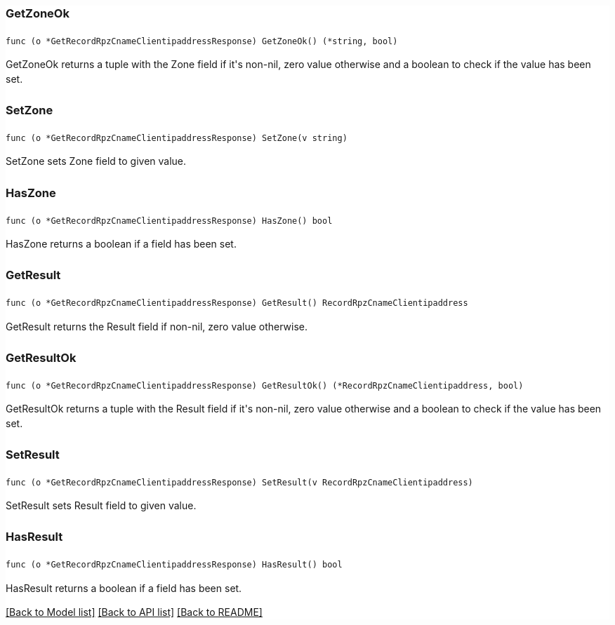 ### GetZoneOk

`func (o *GetRecordRpzCnameClientipaddressResponse) GetZoneOk() (*string, bool)`

GetZoneOk returns a tuple with the Zone field if it's non-nil, zero value otherwise
and a boolean to check if the value has been set.

### SetZone

`func (o *GetRecordRpzCnameClientipaddressResponse) SetZone(v string)`

SetZone sets Zone field to given value.

### HasZone

`func (o *GetRecordRpzCnameClientipaddressResponse) HasZone() bool`

HasZone returns a boolean if a field has been set.

### GetResult

`func (o *GetRecordRpzCnameClientipaddressResponse) GetResult() RecordRpzCnameClientipaddress`

GetResult returns the Result field if non-nil, zero value otherwise.

### GetResultOk

`func (o *GetRecordRpzCnameClientipaddressResponse) GetResultOk() (*RecordRpzCnameClientipaddress, bool)`

GetResultOk returns a tuple with the Result field if it's non-nil, zero value otherwise
and a boolean to check if the value has been set.

### SetResult

`func (o *GetRecordRpzCnameClientipaddressResponse) SetResult(v RecordRpzCnameClientipaddress)`

SetResult sets Result field to given value.

### HasResult

`func (o *GetRecordRpzCnameClientipaddressResponse) HasResult() bool`

HasResult returns a boolean if a field has been set.


[[Back to Model list]](../README.md#documentation-for-models) [[Back to API list]](../README.md#documentation-for-api-endpoints) [[Back to README]](../README.md)



